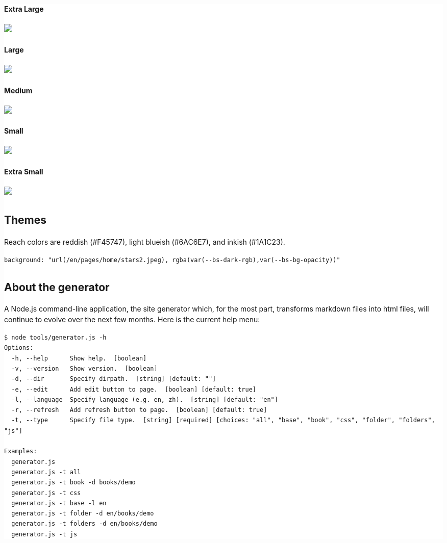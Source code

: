#### Extra Large

<p><img src="./assets/w-xl.png" width=800></p>

#### Large

<p><img src="./assets/w-lg.png" width=630></p>

#### Medium

<p><img src="./assets/w-md.png" width=530></p>

#### Small

<p><img src="./assets/w-sm.png" width=410></p>

#### Extra Small

<p><img src="./assets/w-xs.png" width=280></p>

## Themes

Reach colors are reddish (#F45747), light blueish (#6AC6E7), and inkish (#1A1C23).

```
background: "url(/en/pages/home/stars2.jpeg), rgba(var(--bs-dark-rgb),var(--bs-bg-opacity))"
```

## About the generator

A Node.js command-line application, the site generator which, for the most part, transforms markdown files into html files, will continue to evolve over the next few months. Here is the current help menu:

```
$ node tools/generator.js -h
Options:
  -h, --help      Show help.  [boolean]
  -v, --version   Show version.  [boolean]
  -d, --dir       Specify dirpath.  [string] [default: ""]
  -e, --edit      Add edit button to page.  [boolean] [default: true]
  -l, --language  Specify language (e.g. en, zh).  [string] [default: "en"]
  -r, --refresh   Add refresh button to page.  [boolean] [default: true]
  -t, --type      Specify file type.  [string] [required] [choices: "all", "base", "book", "css", "folder", "folders", "js"]

Examples:
  generator.js
  generator.js -t all
  generator.js -t book -d books/demo
  generator.js -t css
  generator.js -t base -l en
  generator.js -t folder -d en/books/demo
  generator.js -t folders -d en/books/demo
  generator.js -t js
```
